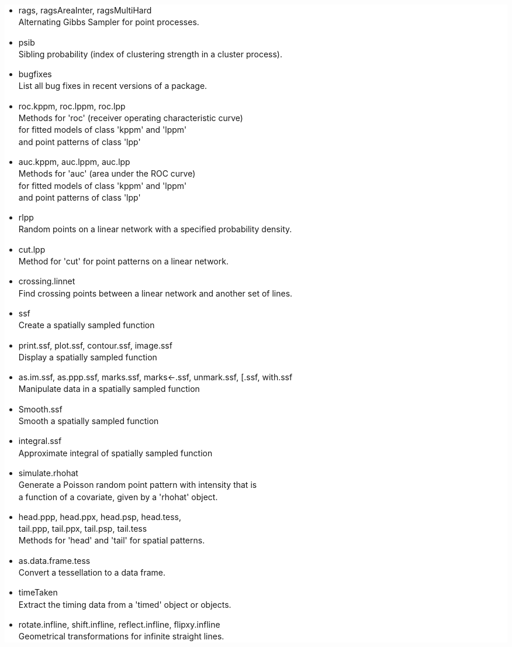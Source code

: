  * rags, ragsAreaInter, ragsMultiHard  
    Alternating Gibbs Sampler for point processes.

 * psib  
    Sibling probability (index of clustering strength in a cluster process).

 * bugfixes      
    List all bug fixes in recent versions of a package.

 * roc.kppm, roc.lppm, roc.lpp  
    Methods for 'roc' (receiver operating characteristic curve)  
    for fitted models of class 'kppm' and 'lppm'  
    and point patterns of class 'lpp'

 * auc.kppm, auc.lppm, auc.lpp  
    Methods for 'auc' (area under the ROC curve)  
    for fitted models of class 'kppm' and 'lppm'  
    and point patterns of class 'lpp'

 * rlpp  
    Random points on a linear network with a specified probability density.

 * cut.lpp  
    Method for 'cut' for point patterns on a linear network.

 * crossing.linnet  
    Find crossing points between a linear network and another set of lines.

 * ssf  
    Create a spatially sampled function

 * print.ssf, plot.ssf, contour.ssf, image.ssf  
    Display a spatially sampled function

 * as.im.ssf, as.ppp.ssf, marks.ssf, marks<-.ssf, unmark.ssf, [.ssf, with.ssf  
    Manipulate data in a spatially sampled function

 * Smooth.ssf  
    Smooth a spatially sampled function 

 * integral.ssf  
    Approximate integral of spatially sampled function

 * simulate.rhohat  
    Generate a Poisson random point pattern with intensity that is  
    a function of a covariate, given by a 'rhohat' object.

 * head.ppp, head.ppx, head.psp, head.tess,   
    tail.ppp, tail.ppx, tail.psp, tail.tess  
    Methods for 'head' and 'tail' for spatial patterns.

 * as.data.frame.tess  
    Convert a tessellation to a data frame.

 * timeTaken  
    Extract the timing data from a 'timed' object or objects.

 * rotate.infline, shift.infline, reflect.infline, flipxy.infline  
    Geometrical transformations for infinite straight lines.
